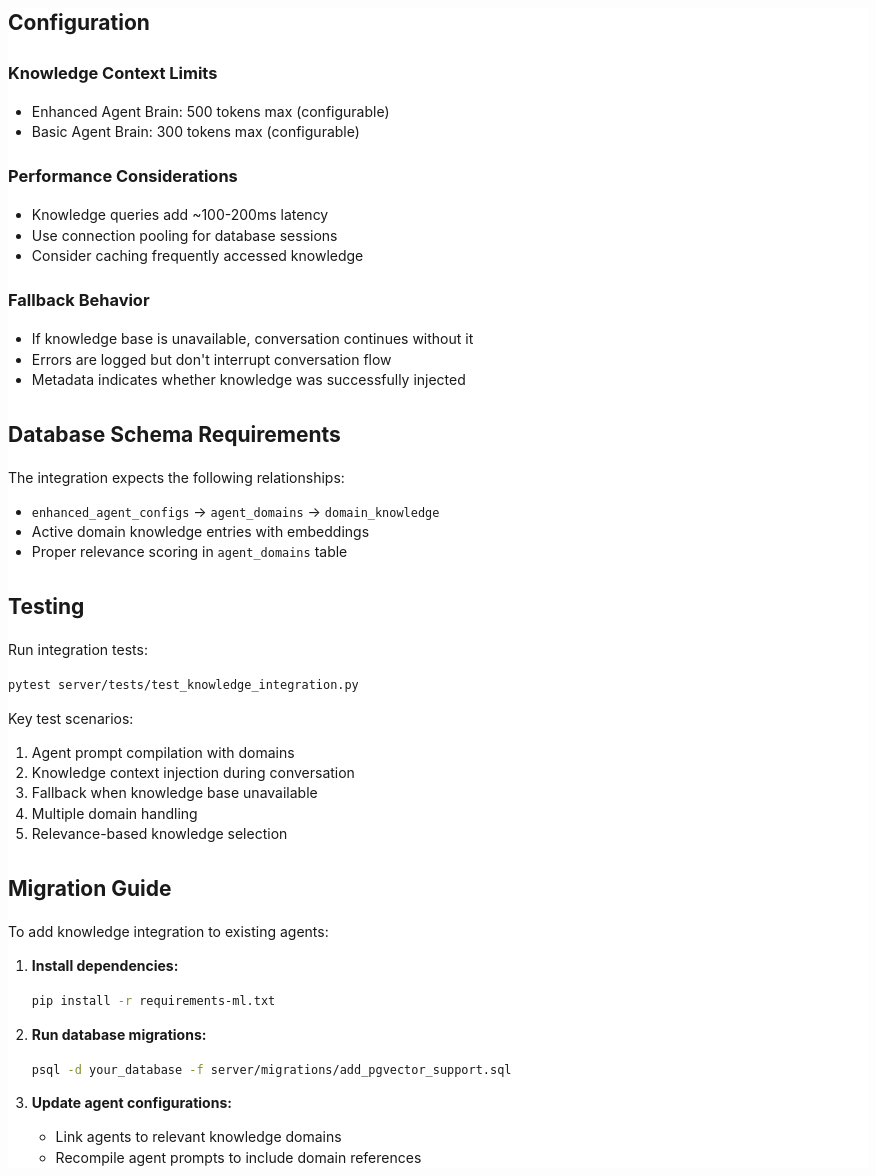 ## Configuration

### Knowledge Context Limits
- Enhanced Agent Brain: 500 tokens max (configurable)
- Basic Agent Brain: 300 tokens max (configurable)

### Performance Considerations
- Knowledge queries add ~100-200ms latency
- Use connection pooling for database sessions
- Consider caching frequently accessed knowledge

### Fallback Behavior
- If knowledge base is unavailable, conversation continues without it
- Errors are logged but don't interrupt conversation flow
- Metadata indicates whether knowledge was successfully injected

## Database Schema Requirements

The integration expects the following relationships:
- `enhanced_agent_configs` → `agent_domains` → `domain_knowledge`
- Active domain knowledge entries with embeddings
- Proper relevance scoring in `agent_domains` table

## Testing

Run integration tests:
```bash
pytest server/tests/test_knowledge_integration.py
```

Key test scenarios:
1. Agent prompt compilation with domains
2. Knowledge context injection during conversation
3. Fallback when knowledge base unavailable
4. Multiple domain handling
5. Relevance-based knowledge selection

## Migration Guide

To add knowledge integration to existing agents:

1. **Install dependencies:**
   ```bash
   pip install -r requirements-ml.txt
   ```

2. **Run database migrations:**
   ```bash
   psql -d your_database -f server/migrations/add_pgvector_support.sql
   ```

3. **Update agent configurations:**
   - Link agents to relevant knowledge domains
   - Recompile agent prompts to include domain references
